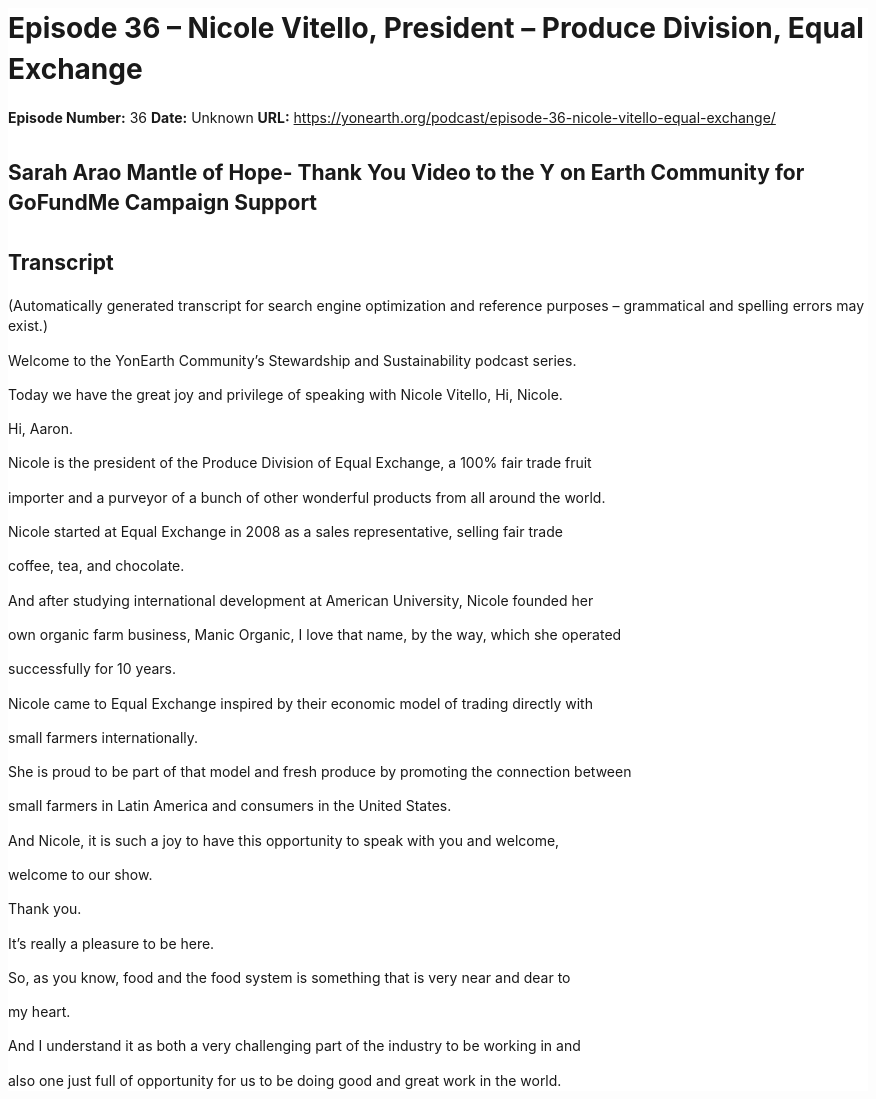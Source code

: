 # Episode 36 – Nicole Vitello, President – Produce Division, Equal Exchange

**Episode Number:** 36
**Date:** Unknown
**URL:** https://yonearth.org/podcast/episode-36-nicole-vitello-equal-exchange/

## Sarah Arao Mantle of Hope- Thank You Video to the Y on Earth Community for GoFundMe Campaign Support

## Transcript

(Automatically generated transcript for search engine optimization and reference purposes – grammatical and spelling errors may exist.)

Welcome to the YonEarth Community’s Stewardship and Sustainability podcast series.

Today we have the great joy and privilege of speaking with Nicole Vitello, Hi, Nicole.

Hi, Aaron.

Nicole is the president of the Produce Division of Equal Exchange, a 100% fair trade fruit

importer and a purveyor of a bunch of other wonderful products from all around the world.

Nicole started at Equal Exchange in 2008 as a sales representative, selling fair trade

coffee, tea, and chocolate.

And after studying international development at American University, Nicole founded her

own organic farm business, Manic Organic, I love that name, by the way, which she operated

successfully for 10 years.

Nicole came to Equal Exchange inspired by their economic model of trading directly with

small farmers internationally.

She is proud to be part of that model and fresh produce by promoting the connection between

small farmers in Latin America and consumers in the United States.

And Nicole, it is such a joy to have this opportunity to speak with you and welcome,

welcome to our show.

Thank you.

It’s really a pleasure to be here.

So, as you know, food and the food system is something that is very near and dear to

my heart.

And I understand it as both a very challenging part of the industry to be working in and

also one just full of opportunity for us to be doing good and great work in the world.
